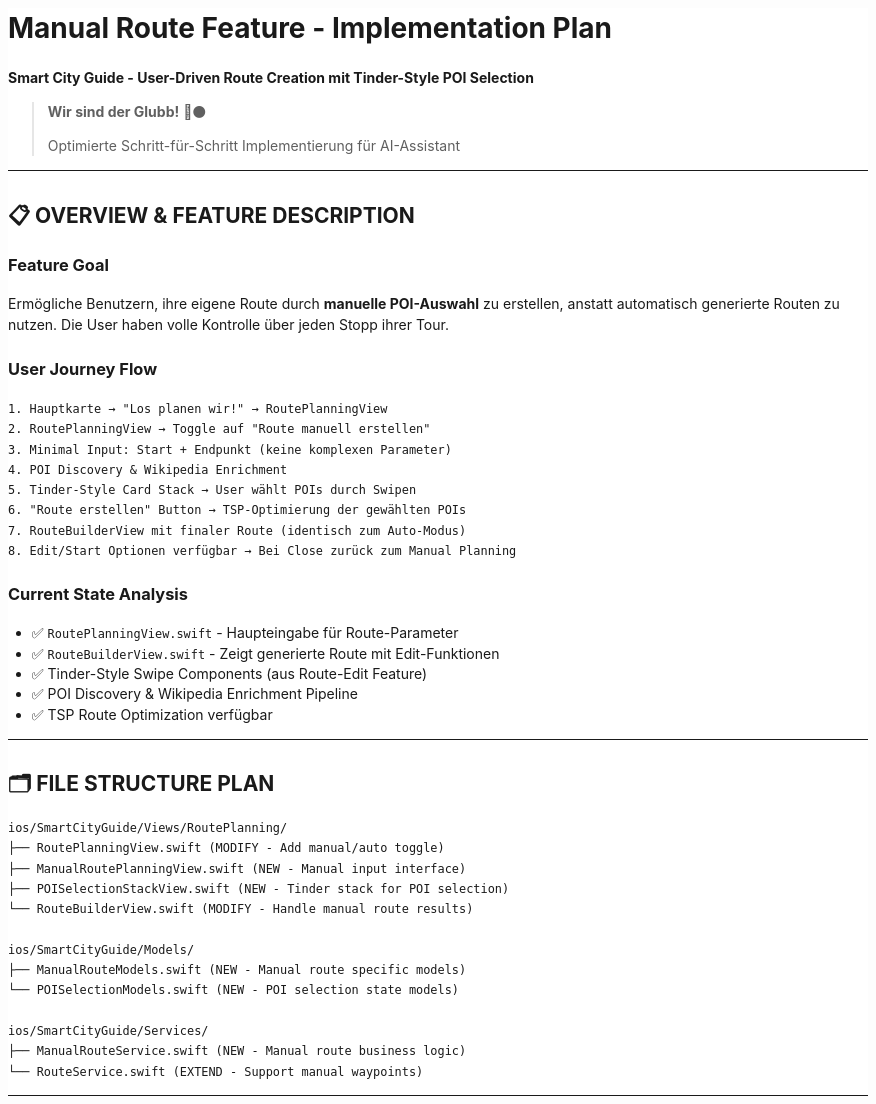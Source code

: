 # Manual Route Feature - Implementation Plan
**Smart City Guide - User-Driven Route Creation mit Tinder-Style POI Selection**

> **Wir sind der Glubb!** 🔴⚫️
> 
> Optimierte Schritt-für-Schritt Implementierung für AI-Assistant

---

## 📋 **OVERVIEW & FEATURE DESCRIPTION**

### **Feature Goal**
Ermögliche Benutzern, ihre eigene Route durch **manuelle POI-Auswahl** zu erstellen, anstatt automatisch generierte Routen zu nutzen. Die User haben volle Kontrolle über jeden Stopp ihrer Tour.

### **User Journey Flow**
```
1. Hauptkarte → "Los planen wir!" → RoutePlanningView
2. RoutePlanningView → Toggle auf "Route manuell erstellen"
3. Minimal Input: Start + Endpunkt (keine komplexen Parameter)
4. POI Discovery & Wikipedia Enrichment
5. Tinder-Style Card Stack → User wählt POIs durch Swipen
6. "Route erstellen" Button → TSP-Optimierung der gewählten POIs
7. RouteBuilderView mit finaler Route (identisch zum Auto-Modus)
8. Edit/Start Optionen verfügbar → Bei Close zurück zum Manual Planning
```

### **Current State Analysis**
- ✅ `RoutePlanningView.swift` - Haupteingabe für Route-Parameter
- ✅ `RouteBuilderView.swift` - Zeigt generierte Route mit Edit-Funktionen
- ✅ Tinder-Style Swipe Components (aus Route-Edit Feature)
- ✅ POI Discovery & Wikipedia Enrichment Pipeline
- ✅ TSP Route Optimization verfügbar

---

## 🗂️ **FILE STRUCTURE PLAN**

```
ios/SmartCityGuide/Views/RoutePlanning/
├── RoutePlanningView.swift (MODIFY - Add manual/auto toggle)
├── ManualRoutePlanningView.swift (NEW - Manual input interface)
├── POISelectionStackView.swift (NEW - Tinder stack for POI selection)
└── RouteBuilderView.swift (MODIFY - Handle manual route results)

ios/SmartCityGuide/Models/
├── ManualRouteModels.swift (NEW - Manual route specific models)
└── POISelectionModels.swift (NEW - POI selection state models)

ios/SmartCityGuide/Services/
├── ManualRouteService.swift (NEW - Manual route business logic)
└── RouteService.swift (EXTEND - Support manual waypoints)
```

---